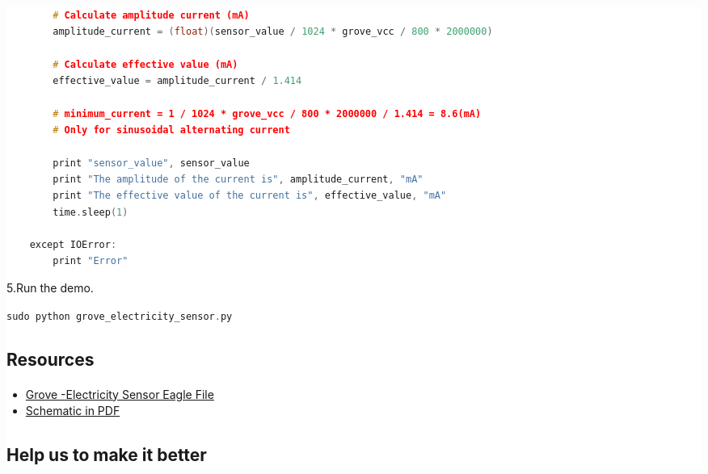 ```c
        # Calculate amplitude current (mA)
        amplitude_current = (float)(sensor_value / 1024 * grove_vcc / 800 * 2000000)

        # Calculate effective value (mA)
        effective_value = amplitude_current / 1.414

        # minimum_current = 1 / 1024 * grove_vcc / 800 * 2000000 / 1.414 = 8.6(mA)
        # Only for sinusoidal alternating current

        print "sensor_value", sensor_value
        print "The amplitude of the current is", amplitude_current, "mA"
        print "The effective value of the current is", effective_value, "mA"
        time.sleep(1)

    except IOError:
        print "Error"
```
5.Run the demo.
```c
sudo python grove_electricity_sensor.py
```
## Resources
- [Grove -Electricity Sensor Eagle File](https://github.com/SeeedDocument/Grove_Electricity_Sensor/raw/master/resource/Electricity_sensor_v1.0_eagle_files.zip)
- [Schematic in PDF](https://github.com/SeeedDocument/Grove_Electricity_Sensor/raw/master/resource/Electricity_sensor_sch.pdf)

## Help us to make it better
<iframe style="height: 600px; width: 500px; margin: 10px 0 10px;" allowTransparency="true" src="https://www.surveymonkey.com/r/KLGZMDF" frameborder="0"></iframe>
